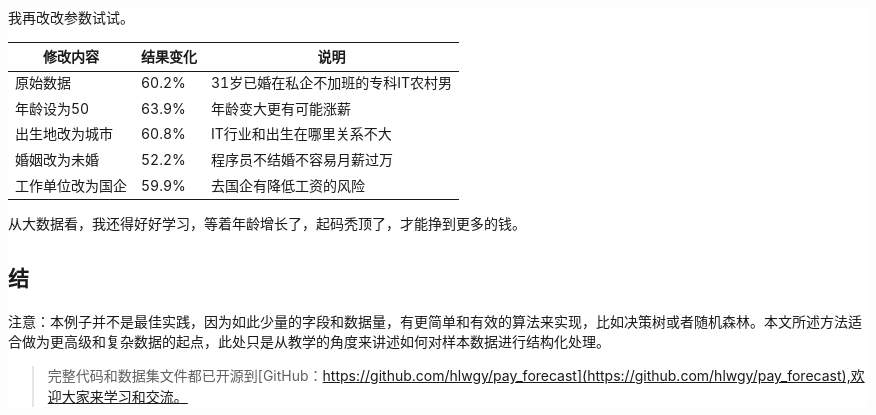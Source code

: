 我再改改参数试试。


| 修改内容 | 结果变化 | 说明 |
| --- | --- | --- |
| 原始数据 | 60.2% | 31岁已婚在私企不加班的专科IT农村男 |
| 年龄设为50 | 63.9% | 年龄变大更有可能涨薪 |
| 出生地改为城市 | 60.8% | IT行业和出生在哪里关系不大 |
| 婚姻改为未婚 | 52.2% | 程序员不结婚不容易月薪过万 |
| 工作单位改为国企 | 59.9% | 去国企有降低工资的风险 |

从大数据看，我还得好好学习，等着年龄增长了，起码秃顶了，才能挣到更多的钱。

## 结
注意：本例子并不是最佳实践，因为如此少量的字段和数据量，有更简单和有效的算法来实现，比如决策树或者随机森林。本文所述方法适合做为更高级和复杂数据的起点，此处只是从教学的角度来讲述如何对样本数据进行结构化处理。
> 完整代码和数据集文件都已开源到[GitHub：https://github.com/hlwgy/pay_forecast](https://github.com/hlwgy/pay_forecast),欢迎大家来学习和交流。
